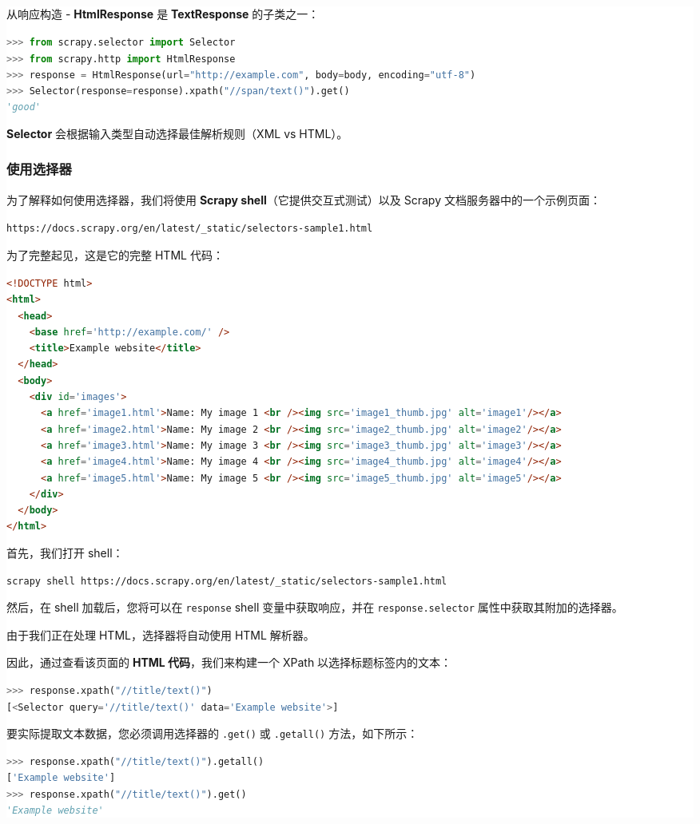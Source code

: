 从响应构造 - **HtmlResponse** 是 **TextResponse** 的子类之一：

```python
>>> from scrapy.selector import Selector
>>> from scrapy.http import HtmlResponse
>>> response = HtmlResponse(url="http://example.com", body=body, encoding="utf-8")
>>> Selector(response=response).xpath("//span/text()").get()
'good'
```

**Selector** 会根据输入类型自动选择最佳解析规则（XML vs HTML）。

### 使用选择器

为了解释如何使用选择器，我们将使用 **Scrapy shell**（它提供交互式测试）以及 Scrapy 文档服务器中的一个示例页面：

`https://docs.scrapy.org/en/latest/_static/selectors-sample1.html`

为了完整起见，这是它的完整 HTML 代码：

```html
<!DOCTYPE html>
<html>
  <head>
    <base href='http://example.com/' />
    <title>Example website</title>
  </head>
  <body>
    <div id='images'>
      <a href='image1.html'>Name: My image 1 <br /><img src='image1_thumb.jpg' alt='image1'/></a>
      <a href='image2.html'>Name: My image 2 <br /><img src='image2_thumb.jpg' alt='image2'/></a>
      <a href='image3.html'>Name: My image 3 <br /><img src='image3_thumb.jpg' alt='image3'/></a>
      <a href='image4.html'>Name: My image 4 <br /><img src='image4_thumb.jpg' alt='image4'/></a>
      <a href='image5.html'>Name: My image 5 <br /><img src='image5_thumb.jpg' alt='image5'/></a>
    </div>
  </body>
</html>
```

首先，我们打开 shell：

```bash
scrapy shell https://docs.scrapy.org/en/latest/_static/selectors-sample1.html
```

然后，在 shell 加载后，您将可以在 `response` shell 变量中获取响应，并在 `response.selector` 属性中获取其附加的选择器。

由于我们正在处理 HTML，选择器将自动使用 HTML 解析器。

因此，通过查看该页面的 **HTML 代码**，我们来构建一个 XPath 以选择标题标签内的文本：

```python
>>> response.xpath("//title/text()")
[<Selector query='//title/text()' data='Example website'>]
```

要实际提取文本数据，您必须调用选择器的 `.get()` 或 `.getall()` 方法，如下所示：

```python
>>> response.xpath("//title/text()").getall()
['Example website']
>>> response.xpath("//title/text()").get()
'Example website'
```
